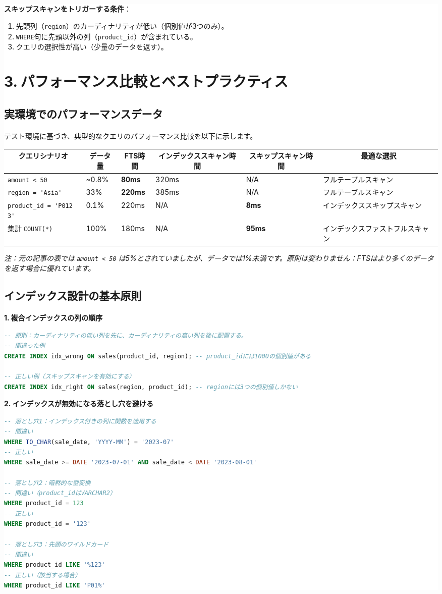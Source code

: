 **スキップスキャンをトリガーする条件**：
1. 先頭列（`region`）のカーディナリティが低い（個別値が3つのみ）。
2. `WHERE`句に先頭以外の列（`product_id`）が含まれている。
3. クエリの選択性が高い（少量のデータを返す）。

# 3. パフォーマンス比較とベストプラクティス

## 実環境でのパフォーマンスデータ

テスト環境に基づき、典型的なクエリのパフォーマンス比較を以下に示します。

| クエリシナリオ | データ量 | FTS時間 | インデックススキャン時間 | スキップスキャン時間 | 最適な選択 |
|---|---|---|---|---|---|
| `amount < 50` | ~0.8% | **80ms** | 320ms | N/A | フルテーブルスキャン |
| `region = 'Asia'` | 33% | **220ms** | 385ms | N/A | フルテーブルスキャン |
| `product_id = 'P0123'` | 0.1% | 220ms | N/A | **8ms** | インデックススキップスキャン |
| 集計 `COUNT(*)` | 100% | 180ms | N/A | **95ms** | インデックスファストフルスキャン |

*注：元の記事の表では `amount < 50` は5%とされていましたが、データでは1%未満です。原則は変わりません：FTSはより多くのデータを返す場合に優れています。*

## インデックス設計の基本原則

**1. 複合インデックスの列の順序**

```sql
-- 原則：カーディナリティの低い列を先に、カーディナリティの高い列を後に配置する。
-- 間違った例
CREATE INDEX idx_wrong ON sales(product_id, region); -- product_idには1000の個別値がある

-- 正しい例（スキップスキャンを有効にする）
CREATE INDEX idx_right ON sales(region, product_id); -- regionには3つの個別値しかない
```

**2. インデックスが無効になる落とし穴を避ける**

```sql
-- 落とし穴1：インデックス付きの列に関数を適用する
-- 間違い
WHERE TO_CHAR(sale_date, 'YYYY-MM') = '2023-07'
-- 正しい
WHERE sale_date >= DATE '2023-07-01' AND sale_date < DATE '2023-08-01'

-- 落とし穴2：暗黙的な型変換
-- 間違い（product_idはVARCHAR2）
WHERE product_id = 123
-- 正しい
WHERE product_id = '123'

-- 落とし穴3：先頭のワイルドカード
-- 間違い
WHERE product_id LIKE '%123'
-- 正しい（該当する場合）
WHERE product_id LIKE 'P01%'
```
